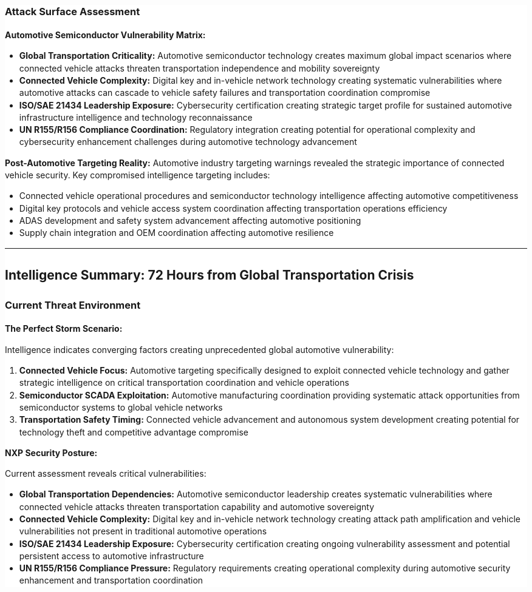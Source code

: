 ### Attack Surface Assessment

**Automotive Semiconductor Vulnerability Matrix:**
- **Global Transportation Criticality:** Automotive semiconductor technology creates maximum global impact scenarios where connected vehicle attacks threaten transportation independence and mobility sovereignty
- **Connected Vehicle Complexity:** Digital key and in-vehicle network technology creating systematic vulnerabilities where automotive attacks can cascade to vehicle safety failures and transportation coordination compromise
- **ISO/SAE 21434 Leadership Exposure:** Cybersecurity certification creating strategic target profile for sustained automotive infrastructure intelligence and technology reconnaissance
- **UN R155/R156 Compliance Coordination:** Regulatory integration creating potential for operational complexity and cybersecurity enhancement challenges during automotive technology advancement

**Post-Automotive Targeting Reality:**
Automotive industry targeting warnings revealed the strategic importance of connected vehicle security. Key compromised intelligence targeting includes:
- Connected vehicle operational procedures and semiconductor technology intelligence affecting automotive competitiveness
- Digital key protocols and vehicle access system coordination affecting transportation operations efficiency
- ADAS development and safety system advancement affecting automotive positioning
- Supply chain integration and OEM coordination affecting automotive resilience

---

## Intelligence Summary: 72 Hours from Global Transportation Crisis

### Current Threat Environment

**The Perfect Storm Scenario:**

Intelligence indicates converging factors creating unprecedented global automotive vulnerability:

1. **Connected Vehicle Focus:** Automotive targeting specifically designed to exploit connected vehicle technology and gather strategic intelligence on critical transportation coordination and vehicle operations
2. **Semiconductor SCADA Exploitation:** Automotive manufacturing coordination providing systematic attack opportunities from semiconductor systems to global vehicle networks
3. **Transportation Safety Timing:** Connected vehicle advancement and autonomous system development creating potential for technology theft and competitive advantage compromise

**NXP Security Posture:**

Current assessment reveals critical vulnerabilities:
- **Global Transportation Dependencies:** Automotive semiconductor leadership creates systematic vulnerabilities where connected vehicle attacks threaten transportation capability and automotive sovereignty
- **Connected Vehicle Complexity:** Digital key and in-vehicle network technology creating attack path amplification and vehicle vulnerabilities not present in traditional automotive operations
- **ISO/SAE 21434 Leadership Exposure:** Cybersecurity certification creating ongoing vulnerability assessment and potential persistent access to automotive infrastructure
- **UN R155/R156 Compliance Pressure:** Regulatory requirements creating operational complexity during automotive security enhancement and transportation coordination
